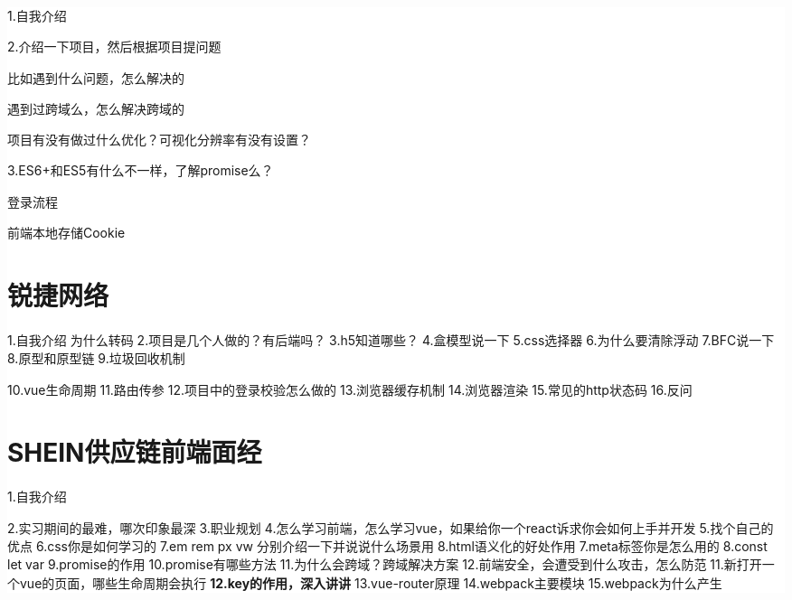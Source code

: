 

1.自我介绍 

  2.介绍一下项目，然后根据项目提问题 

  比如遇到什么问题，怎么解决的 

  遇到过跨域么，怎么解决跨域的 

  项目有没有做过什么优化？可视化分辨率有没有设置？ 

  3.ES6+和ES5有什么不一样，了解promise么？

  登录流程

  前端本地存储Cookie





# 锐捷网络



1.自我介绍 为什么转码 
2.项目是几个人做的？有后端吗？ 
3.h5知道哪些？ 
4.盒模型说一下 
5.css选择器 
6.为什么要清除浮动 
7.BFC说一下 
8.原型和原型链 
9.垃圾回收机制 

10.vue生命周期 
11.路由传参 
12.项目中的登录校验怎么做的 
13.浏览器缓存机制 
14.浏览器渲染 
15.常见的http状态码 
16.反问





# SHEIN供应链前端面经



1.自我介绍 

 2.实习期间的最难，哪次印象最深 
 3.职业规划 
 4.怎么学习前端，怎么学习vue，如果给你一个react诉求你会如何上手并开发 
 5.找个自己的优点 
 6.css你是如何学习的 
 7.em rem px vw 分别介绍一下并说说什么场景用 
 8.html语义化的好处作用 
 7.meta标签你是怎么用的 
 8.const let var 
 9.promise的作用 
 10.promise有哪些方法 
 11.为什么会跨域？跨域解决方案 
 12.前端安全，会遭受到什么攻击，怎么防范 
 11.新打开一个vue的页面，哪些生命周期会执行 
**12.key的作用，深入讲讲**
 13.vue-router原理 
 14.webpack主要模块 
 15.webpack为什么产生 